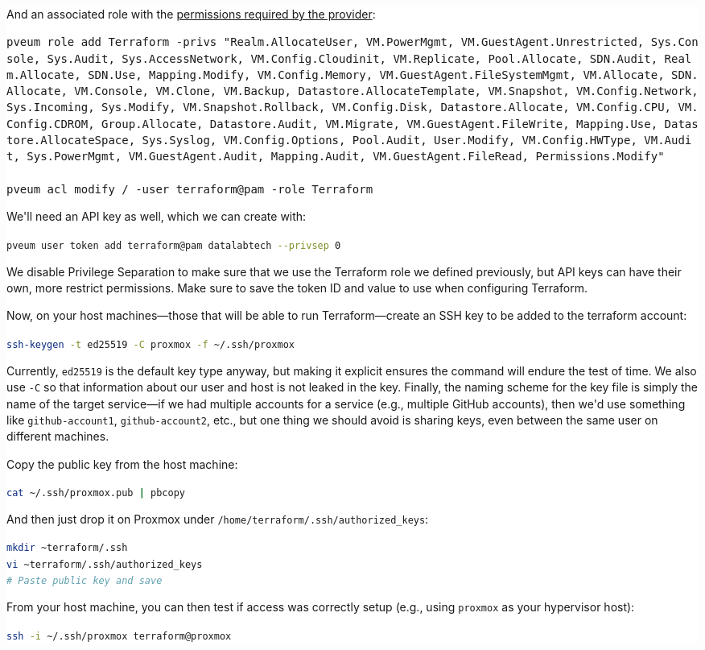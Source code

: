 And an associated role with the [permissions required by the provider](https://registry.terraform.io/providers/bpg/proxmox/latest/docs#api-token-authentication):

<pre wrap>
pveum role add Terraform -privs "Realm.AllocateUser, VM.PowerMgmt, VM.GuestAgent.Unrestricted, Sys.Console, Sys.Audit, Sys.AccessNetwork, VM.Config.Cloudinit, VM.Replicate, Pool.Allocate, SDN.Audit, Realm.Allocate, SDN.Use, Mapping.Modify, VM.Config.Memory, VM.GuestAgent.FileSystemMgmt, VM.Allocate, SDN.Allocate, VM.Console, VM.Clone, VM.Backup, Datastore.AllocateTemplate, VM.Snapshot, VM.Config.Network, Sys.Incoming, Sys.Modify, VM.Snapshot.Rollback, VM.Config.Disk, Datastore.Allocate, VM.Config.CPU, VM.Config.CDROM, Group.Allocate, Datastore.Audit, VM.Migrate, VM.GuestAgent.FileWrite, Mapping.Use, Datastore.AllocateSpace, Sys.Syslog, VM.Config.Options, Pool.Audit, User.Modify, VM.Config.HWType, VM.Audit, Sys.PowerMgmt, VM.GuestAgent.Audit, Mapping.Audit, VM.GuestAgent.FileRead, Permissions.Modify"

pveum acl modify / -user terraform@pam -role Terraform
</pre>

We'll need an API key as well, which we can create with:

```bash
pveum user token add terraform@pam datalabtech --privsep 0
```

We disable Privilege Separation to make sure that we use the Terraform role we defined previously, but API keys can have their own, more restrict permissions. Make sure to save the token ID and value to use when configuring Terraform.

Now, on your host machines—those that will be able to run Terraform—create an SSH key to be added to the terraform account:

```bash
ssh-keygen -t ed25519 -C proxmox -f ~/.ssh/proxmox
```

Currently, `ed25519` is the default key type anyway, but making it explicit ensures the command will endure the test of time. We also use `-C` so that information about our user and host is not leaked in the key. Finally, the naming scheme for the key file is simply the name of the target service—if we had multiple accounts for a service (e.g., multiple GitHub accounts), then we'd use something like `github-account1`, `github-account2`, etc., but one thing we should avoid is sharing keys, even between the same user on different machines.

Copy the public key from the host machine:

```bash
cat ~/.ssh/proxmox.pub | pbcopy
```

And then just drop it on Proxmox under `/home/terraform/.ssh/authorized_keys`:

```bash
mkdir ~terraform/.ssh
vi ~terraform/.ssh/authorized_keys
# Paste public key and save
```

From your host machine, you can then test if access was correctly setup (e.g., using `proxmox` as your hypervisor host):

```bash
ssh -i ~/.ssh/proxmox terraform@proxmox
```
